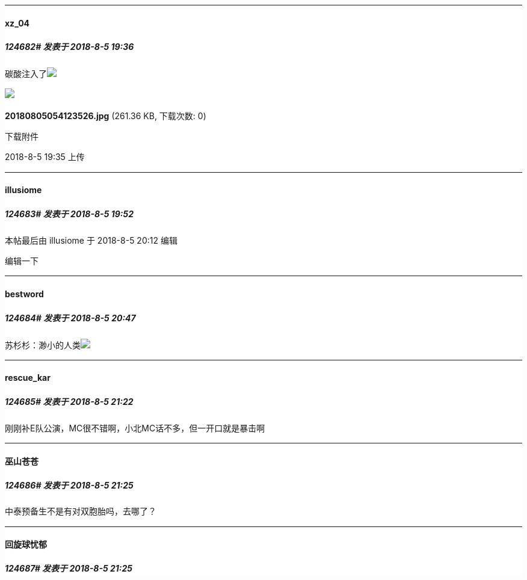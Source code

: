 *****

####  xz_04  
##### 124682#       发表于 2018-8-5 19:36


碳酸注入了<img src="https://static.saraba1st.com/image/smiley/face2017/033.png" referrerpolicy="no-referrer">

<img src="https://img.saraba1st.com/forum/201808/05/193542gq4062n9ipuuz92f.jpg" referrerpolicy="no-referrer">


<strong>20180805054123526.jpg</strong> (261.36 KB, 下载次数: 0)

下载附件

2018-8-5 19:35 上传


*****

####  illusiome  
##### 124683#       发表于 2018-8-5 19:52


 本帖最后由 illusiome 于 2018-8-5 20:12 编辑 

编辑一下


*****

####  bestword  
##### 124684#       发表于 2018-8-5 20:47


苏杉杉：渺小的人类<img src="https://static.saraba1st.com/image/smiley/face2017/027.png" referrerpolicy="no-referrer">


*****

####  rescue_kar  
##### 124685#       发表于 2018-8-5 21:22


刚刚补E队公演，MC很不错啊，小北MC话不多，但一开口就是暴击啊


*****

####  巫山苍苍  
##### 124686#       发表于 2018-8-5 21:25


中泰预备生不是有对双胞胎吗，去哪了？


*****

####  回旋球忧郁  
##### 124687#       发表于 2018-8-5 21:25
